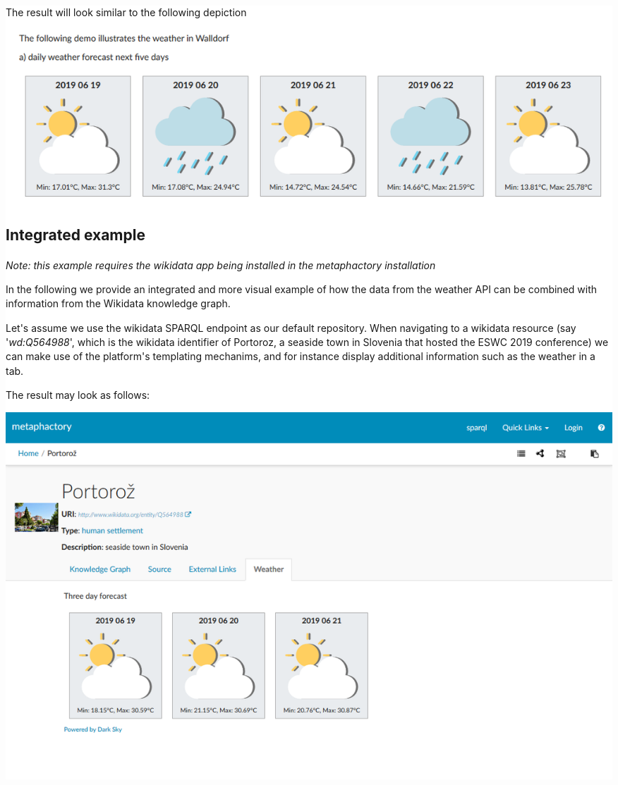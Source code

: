 The result will look similar to the following depiction

![Weather forecast for Walldorf](images/weather-forecast-visualization.png "Weather forecast for Walldorf")


## Integrated example

_Note: this example requires the wikidata app being installed in the metaphactory installation_

In the following we provide an integrated and more visual example of how the data from the weather API can be combined with information from the Wikidata knowledge graph.

Let's assume we use the wikidata SPARQL endpoint as our default repository. When navigating to a wikidata resource (say '_wd:Q564988_', which is the wikidata identifier of Portoroz, a seaside town in Slovenia that hosted the ESWC 2019 conference) we can make use of the platform's templating mechanims, and for instance display additional information such as the weather in a tab.

The result may look as follows:

![Weather forecast of Portoroz](images/weather-forecast-portoroz.png "Weather forecast of Portoroz")
